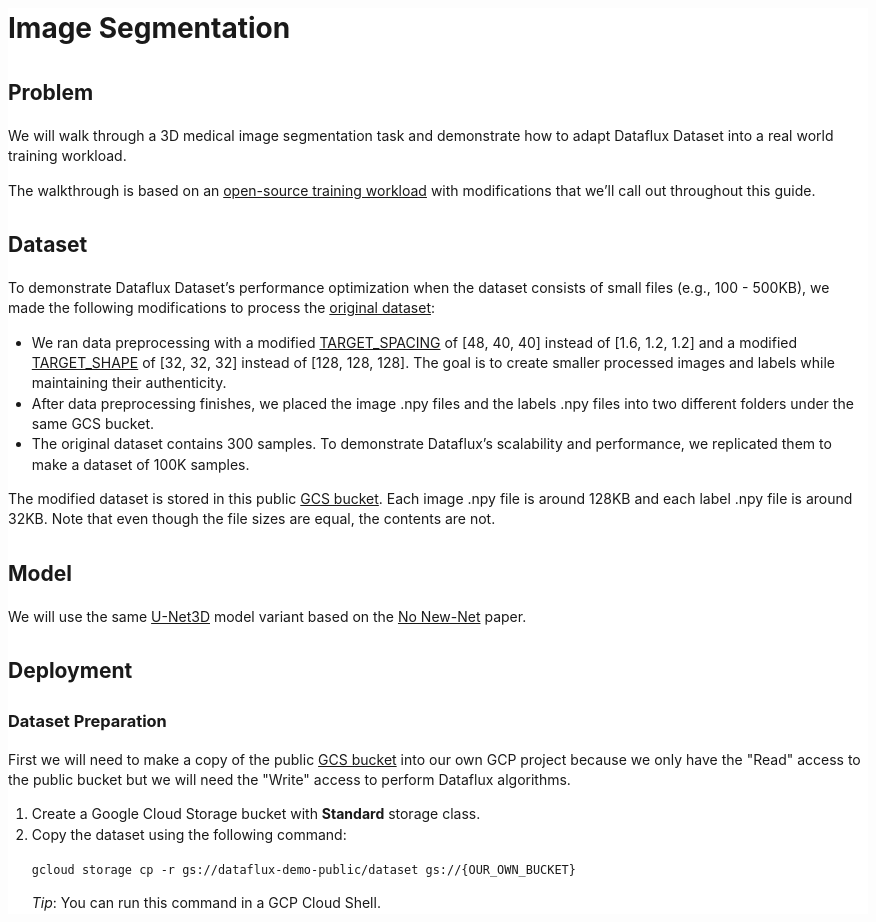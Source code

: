 # Image Segmentation

## Problem
We will walk through a 3D medical image segmentation task and demonstrate how to adapt Dataflux Dataset into a real world training workload.

The walkthrough is based on an [open-source training workload](https://github.com/mlcommons/training/tree/master/image_segmentation/pytorch) with modifications that we’ll call out throughout this guide.

## Dataset

To demonstrate Dataflux Dataset’s performance optimization when the dataset consists of small files (e.g., 100 - 500KB), we made the following modifications to process the [original dataset](https://github.com/neheller/kits19):


*   We ran data preprocessing with a modified [TARGET\_SPACING](https://github.com/mlcommons/training/blob/master/image_segmentation/pytorch/preprocess_dataset.py#L19) of [48, 40, 40] instead of [1.6, 1.2, 1.2] and a modified [TARGET\_SHAPE](https://github.com/mlcommons/training/blob/master/image_segmentation/pytorch/preprocess_dataset.py#L20) of [32, 32, 32] instead of [128, 128, 128]. The goal is to create smaller processed images and labels while maintaining their authenticity.
*   After data preprocessing finishes, we placed the image .npy files and the labels .npy files into two different folders under the same GCS bucket.
*   The original dataset contains 300 samples. To demonstrate Dataflux’s scalability and performance, we replicated them to make a dataset of 100K samples.

The modified dataset is stored in this public [GCS bucket](https://console.cloud.google.com/storage/browser/dataflux-demo-public). Each image .npy file is around 128KB and each label .npy file is around 32KB. Note that even though the file sizes are equal, the contents are not.


## Model

We will use the same [U-Net3D](https://arxiv.org/pdf/1606.06650.pdf) model variant based on the [No New-Net](https://arxiv.org/pdf/1809.10483.pdf) paper.


## Deployment

### Dataset Preparation
First we will need to make a copy of the public [GCS bucket](https://console.cloud.google.com/storage/browser/dataflux-demo-public) into our own GCP project because we only have the "Read" access to the public bucket but we will need the "Write" access to perform Dataflux algorithms.

1. Create a Google Cloud Storage bucket with **Standard** storage class.
2. Copy the dataset using the following command:
   ```shell
   gcloud storage cp -r gs://dataflux-demo-public/dataset gs://{OUR_OWN_BUCKET}
   ```
   *Tip*: You can run this command in a GCP Cloud Shell.
